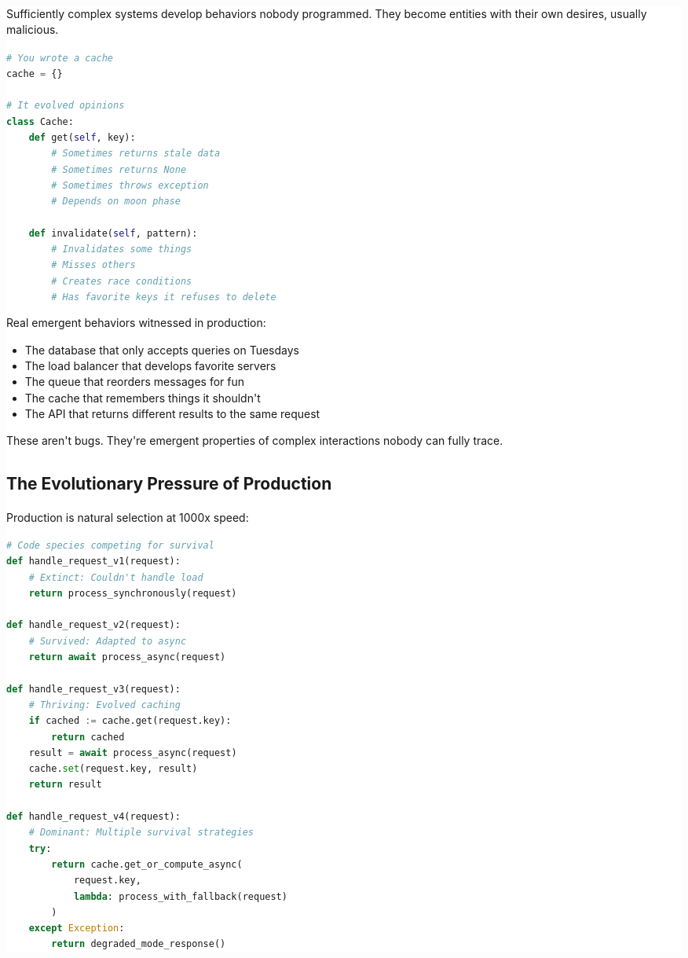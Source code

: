 Sufficiently complex systems develop behaviors nobody programmed. They become entities with their own desires, usually malicious.

```python
# You wrote a cache
cache = {}

# It evolved opinions
class Cache:
    def get(self, key):
        # Sometimes returns stale data
        # Sometimes returns None
        # Sometimes throws exception
        # Depends on moon phase
        
    def invalidate(self, pattern):
        # Invalidates some things
        # Misses others
        # Creates race conditions
        # Has favorite keys it refuses to delete
```

Real emergent behaviors witnessed in production:
- The database that only accepts queries on Tuesdays
- The load balancer that develops favorite servers
- The queue that reorders messages for fun
- The cache that remembers things it shouldn't
- The API that returns different results to the same request

These aren't bugs. They're emergent properties of complex interactions nobody can fully trace.

## The Evolutionary Pressure of Production

Production is natural selection at 1000x speed:

```python
# Code species competing for survival
def handle_request_v1(request):
    # Extinct: Couldn't handle load
    return process_synchronously(request)

def handle_request_v2(request):
    # Survived: Adapted to async
    return await process_async(request)

def handle_request_v3(request):
    # Thriving: Evolved caching
    if cached := cache.get(request.key):
        return cached
    result = await process_async(request)
    cache.set(request.key, result)
    return result

def handle_request_v4(request):
    # Dominant: Multiple survival strategies
    try:
        return cache.get_or_compute_async(
            request.key,
            lambda: process_with_fallback(request)
        )
    except Exception:
        return degraded_mode_response()
```
